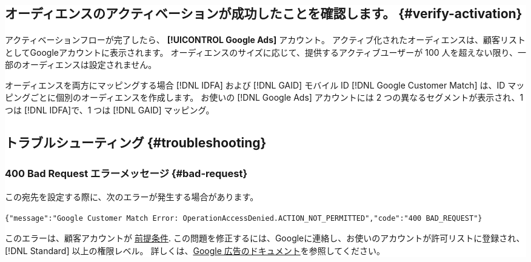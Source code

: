 ## オーディエンスのアクティベーションが成功したことを確認します。 {#verify-activation}

アクティベーションフローが完了したら、 **[!UICONTROL Google Ads]** アカウント。 アクティブ化されたオーディエンスは、顧客リストとしてGoogleアカウントに表示されます。 オーディエンスのサイズに応じて、提供するアクティブユーザーが 100 人を超えない限り、一部のオーディエンスは設定されません。

オーディエンスを両方にマッピングする場合 [!DNL IDFA] および [!DNL GAID] モバイル ID [!DNL Google Customer Match] は、ID マッピングごとに個別のオーディエンスを作成します。 お使いの [!DNL Google Ads] アカウントには 2 つの異なるセグメントが表示され、1 つは [!DNL IDFA]で、1 つは [!DNL GAID] マッピング。

## トラブルシューティング {#troubleshooting}

### 400 Bad Request エラーメッセージ {#bad-request}

この宛先を設定する際に、次のエラーが発生する場合があります。

`{"message":"Google Customer Match Error: OperationAccessDenied.ACTION_NOT_PERMITTED","code":"400 BAD_REQUEST"}`

このエラーは、顧客アカウントが [前提条件](#google-account-prerequisites). この問題を修正するには、Googleに連絡し、お使いのアカウントが許可リストに登録され、 [!DNL Standard] 以上の権限レベル。 詳しくは、[Google 広告のドキュメント](https://support.google.com/google-ads/answer/9978556?visit_id=637611563637058259-4176462731&amp;rd=1)を参照してください。